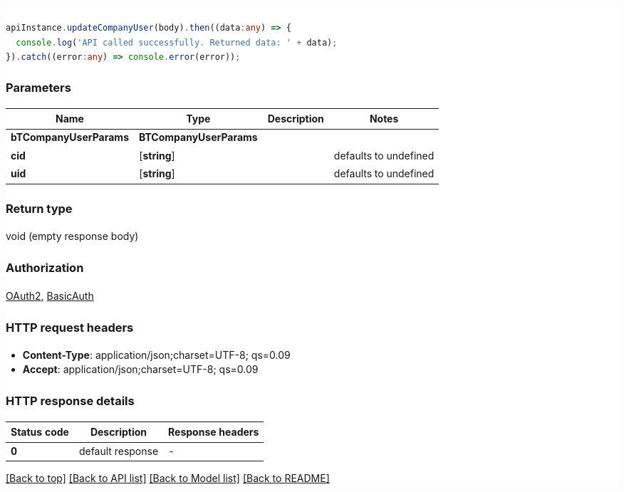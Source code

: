 ```typescript

apiInstance.updateCompanyUser(body).then((data:any) => {
  console.log('API called successfully. Returned data: ' + data);
}).catch((error:any) => console.error(error));
```


### Parameters

Name | Type | Description  | Notes
------------- | ------------- | ------------- | -------------
 **bTCompanyUserParams** | **BTCompanyUserParams**|  |
 **cid** | [**string**] |  | defaults to undefined
 **uid** | [**string**] |  | defaults to undefined


### Return type

void (empty response body)

### Authorization

[OAuth2](README.md#OAuth2), [BasicAuth](README.md#BasicAuth)

### HTTP request headers

 - **Content-Type**: application/json;charset=UTF-8; qs=0.09
 - **Accept**: application/json;charset=UTF-8; qs=0.09


### HTTP response details
| Status code | Description | Response headers |
|-------------|-------------|------------------|
**0** | default response |  -  |

[[Back to top]](#) [[Back to API list]](README.md#documentation-for-api-endpoints) [[Back to Model list]](README.md#documentation-for-models) [[Back to README]](README.md)



